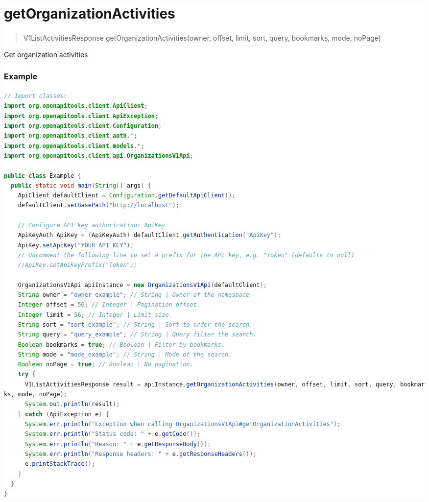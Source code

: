 <a name="getOrganizationActivities"></a>
# **getOrganizationActivities**
> V1ListActivitiesResponse getOrganizationActivities(owner, offset, limit, sort, query, bookmarks, mode, noPage)

Get organization activities

### Example
```java
// Import classes:
import org.openapitools.client.ApiClient;
import org.openapitools.client.ApiException;
import org.openapitools.client.Configuration;
import org.openapitools.client.auth.*;
import org.openapitools.client.models.*;
import org.openapitools.client.api.OrganizationsV1Api;

public class Example {
  public static void main(String[] args) {
    ApiClient defaultClient = Configuration.getDefaultApiClient();
    defaultClient.setBasePath("http://localhost");
    
    // Configure API key authorization: ApiKey
    ApiKeyAuth ApiKey = (ApiKeyAuth) defaultClient.getAuthentication("ApiKey");
    ApiKey.setApiKey("YOUR API KEY");
    // Uncomment the following line to set a prefix for the API key, e.g. "Token" (defaults to null)
    //ApiKey.setApiKeyPrefix("Token");

    OrganizationsV1Api apiInstance = new OrganizationsV1Api(defaultClient);
    String owner = "owner_example"; // String | Owner of the namespace
    Integer offset = 56; // Integer | Pagination offset.
    Integer limit = 56; // Integer | Limit size.
    String sort = "sort_example"; // String | Sort to order the search.
    String query = "query_example"; // String | Query filter the search.
    Boolean bookmarks = true; // Boolean | Filter by bookmarks.
    String mode = "mode_example"; // String | Mode of the search.
    Boolean noPage = true; // Boolean | No pagination.
    try {
      V1ListActivitiesResponse result = apiInstance.getOrganizationActivities(owner, offset, limit, sort, query, bookmarks, mode, noPage);
      System.out.println(result);
    } catch (ApiException e) {
      System.err.println("Exception when calling OrganizationsV1Api#getOrganizationActivities");
      System.err.println("Status code: " + e.getCode());
      System.err.println("Reason: " + e.getResponseBody());
      System.err.println("Response headers: " + e.getResponseHeaders());
      e.printStackTrace();
    }
  }
}
```
